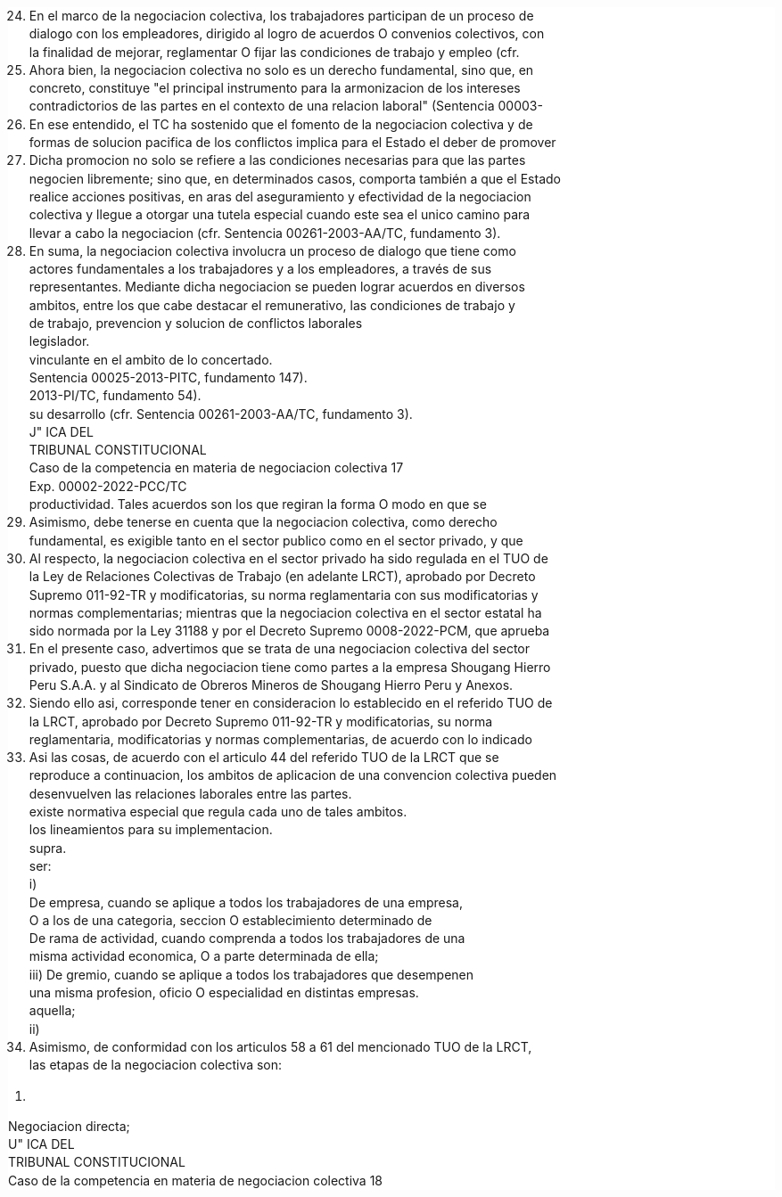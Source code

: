 24. En el marco de la negociacion colectiva, los trabajadores participan de un proceso de  
dialogo con los empleadores, dirigido al logro de acuerdos O convenios colectivos, con  
la finalidad de mejorar, reglamentar O fijar las condiciones de trabajo y empleo (cfr.  
25. Ahora bien, la negociacion colectiva no solo es un derecho fundamental, sino que, en  
concreto, constituye "el principal instrumento para la armonizacion de los intereses  
contradictorios de las partes en el contexto de una relacion laboral" (Sentencia 00003-  
26. En ese entendido, el TC ha sostenido que el fomento de la negociacion colectiva y de  
formas de solucion pacifica de los conflictos implica para el Estado el deber de promover  
27. Dicha promocion no solo se refiere a las condiciones necesarias para que las partes  
negocien libremente; sino que, en determinados casos, comporta también a que el Estado  
realice acciones positivas, en aras del aseguramiento y efectividad de la negociacion  
colectiva y llegue a otorgar una tutela especial cuando este sea el unico camino para  
llevar a cabo la negociacion (cfr. Sentencia 00261-2003-AA/TC, fundamento 3).  
28. En suma, la negociacion colectiva involucra un proceso de dialogo que tiene como  
actores fundamentales a los trabajadores y a los empleadores, a través de sus  
representantes. Mediante dicha negociacion se pueden lograr acuerdos en diversos  
ambitos, entre los que cabe destacar el remunerativo, las condiciones de trabajo y  
de trabajo, prevencion y solucion de conflictos laborales  
legislador.  
vinculante en el ambito de lo concertado.  
Sentencia 00025-2013-PITC, fundamento 147).  
2013-PI/TC, fundamento 54).  
su desarrollo (cfr. Sentencia 00261-2003-AA/TC, fundamento 3).  
J" ICA DEL  
TRIBUNAL CONSTITUCIONAL  
Caso de la competencia en materia de negociacion colectiva 17  
Exp. 00002-2022-PCC/TC  
productividad. Tales acuerdos son los que regiran la forma O modo en que se  
29. Asimismo, debe tenerse en cuenta que la negociacion colectiva, como derecho  
fundamental, es exigible tanto en el sector publico como en el sector privado, y que  
30. Al respecto, la negociacion colectiva en el sector privado ha sido regulada en el TUO de  
la Ley de Relaciones Colectivas de Trabajo (en adelante LRCT), aprobado por Decreto  
Supremo 011-92-TR y modificatorias, su norma reglamentaria con sus modificatorias y  
normas complementarias; mientras que la negociacion colectiva en el sector estatal ha  
sido normada por la Ley 31188 y por el Decreto Supremo 0008-2022-PCM, que aprueba  
31. En el presente caso, advertimos que se trata de una negociacion colectiva del sector  
privado, puesto que dicha negociacion tiene como partes a la empresa Shougang Hierro  
Peru S.A.A. y al Sindicato de Obreros Mineros de Shougang Hierro Peru y Anexos.  
32. Siendo ello asi, corresponde tener en consideracion lo establecido en el referido TUO de  
la LRCT, aprobado por Decreto Supremo 011-92-TR y modificatorias, su norma  
reglamentaria, modificatorias y normas complementarias, de acuerdo con lo indicado  
33. Asi las cosas, de acuerdo con el articulo 44 del referido TUO de la LRCT que se  
reproduce a continuacion, los ambitos de aplicacion de una convencion colectiva pueden  
desenvuelven las relaciones laborales entre las partes.  
existe normativa especial que regula cada uno de tales ambitos.  
los lineamientos para su implementacion.  
supra.  
ser:  
i)  
De empresa, cuando se aplique a todos los trabajadores de una empresa,  
O a los de una categoria, seccion O establecimiento determinado de  
De rama de actividad, cuando comprenda a todos los trabajadores de una  
misma actividad economica, O a parte determinada de ella;  
iii) De gremio, cuando se aplique a todos los trabajadores que desempenen  
una misma profesion, oficio O especialidad en distintas empresas.  
aquella;  
ii)  
34. Asimismo, de conformidad con los articulos 58 a 61 del mencionado TUO de la LRCT,  
las etapas de la negociacion colectiva son:  
1)  
Negociacion directa;  
U" ICA DEL  
TRIBUNAL CONSTITUCIONAL  
Caso de la competencia en materia de negociacion colectiva 18  